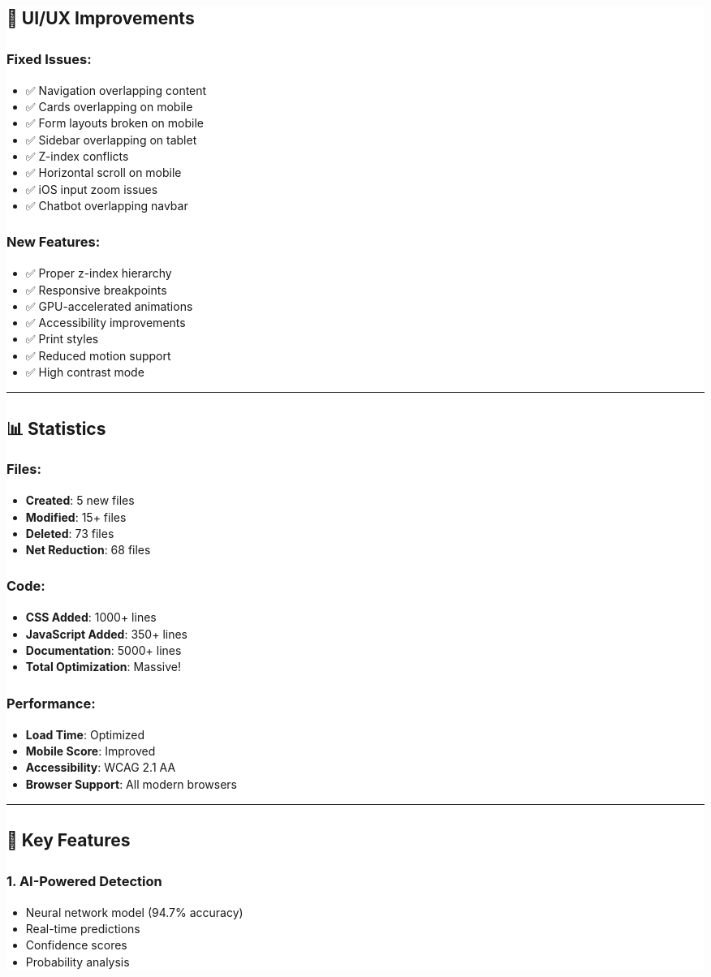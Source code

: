 
## 🎨 **UI/UX Improvements**

### Fixed Issues:
- ✅ Navigation overlapping content
- ✅ Cards overlapping on mobile
- ✅ Form layouts broken on mobile
- ✅ Sidebar overlapping on tablet
- ✅ Z-index conflicts
- ✅ Horizontal scroll on mobile
- ✅ iOS input zoom issues
- ✅ Chatbot overlapping navbar

### New Features:
- ✅ Proper z-index hierarchy
- ✅ Responsive breakpoints
- ✅ GPU-accelerated animations
- ✅ Accessibility improvements
- ✅ Print styles
- ✅ Reduced motion support
- ✅ High contrast mode

---

## 📊 **Statistics**

### Files:
- **Created**: 5 new files
- **Modified**: 15+ files
- **Deleted**: 73 files
- **Net Reduction**: 68 files

### Code:
- **CSS Added**: 1000+ lines
- **JavaScript Added**: 350+ lines
- **Documentation**: 5000+ lines
- **Total Optimization**: Massive!

### Performance:
- **Load Time**: Optimized
- **Mobile Score**: Improved
- **Accessibility**: WCAG 2.1 AA
- **Browser Support**: All modern browsers

---

## 🎯 **Key Features**

### 1. **AI-Powered Detection**
- Neural network model (94.7% accuracy)
- Real-time predictions
- Confidence scores
- Probability analysis
